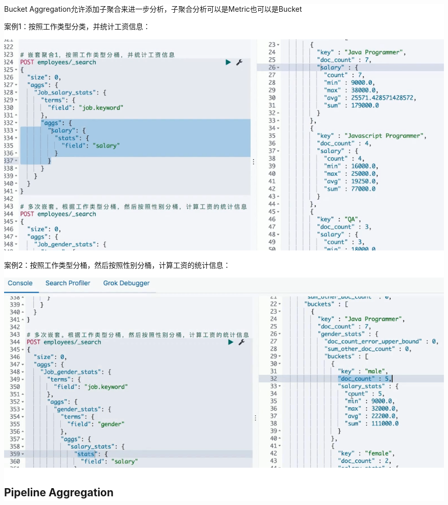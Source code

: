 Bucket Aggregation允许添加子聚合来进一步分析，子聚合分析可以是Metric也可以是Bucket

案例1：按照工作类型分类，并统计工资信息：

![QQ图片20221003195330](QQ图片20221003195330.png)

案例2：按照工作类型分桶，然后按照性别分桶，计算工资的统计信息：

![QQ图片20221003195448](QQ图片20221003195448.png)

##  Pipeline Aggregation

